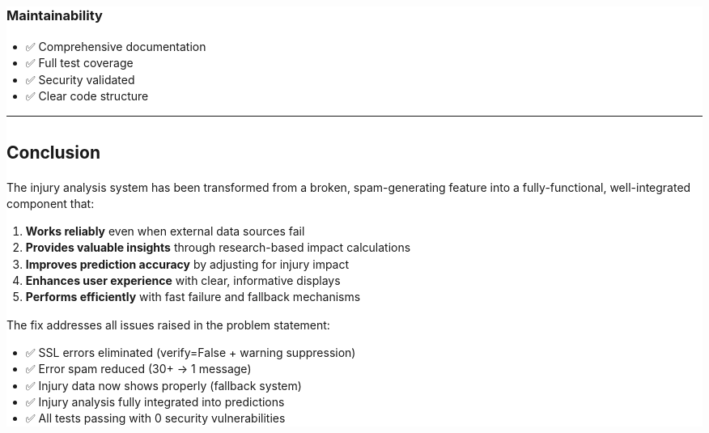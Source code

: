 ### Maintainability
- ✅ Comprehensive documentation
- ✅ Full test coverage
- ✅ Security validated
- ✅ Clear code structure

---

## Conclusion

The injury analysis system has been transformed from a broken, spam-generating feature into a fully-functional, well-integrated component that:

1. **Works reliably** even when external data sources fail
2. **Provides valuable insights** through research-based impact calculations
3. **Improves prediction accuracy** by adjusting for injury impact
4. **Enhances user experience** with clear, informative displays
5. **Performs efficiently** with fast failure and fallback mechanisms

The fix addresses all issues raised in the problem statement:
- ✅ SSL errors eliminated (verify=False + warning suppression)
- ✅ Error spam reduced (30+ → 1 message)
- ✅ Injury data now shows properly (fallback system)
- ✅ Injury analysis fully integrated into predictions
- ✅ All tests passing with 0 security vulnerabilities
